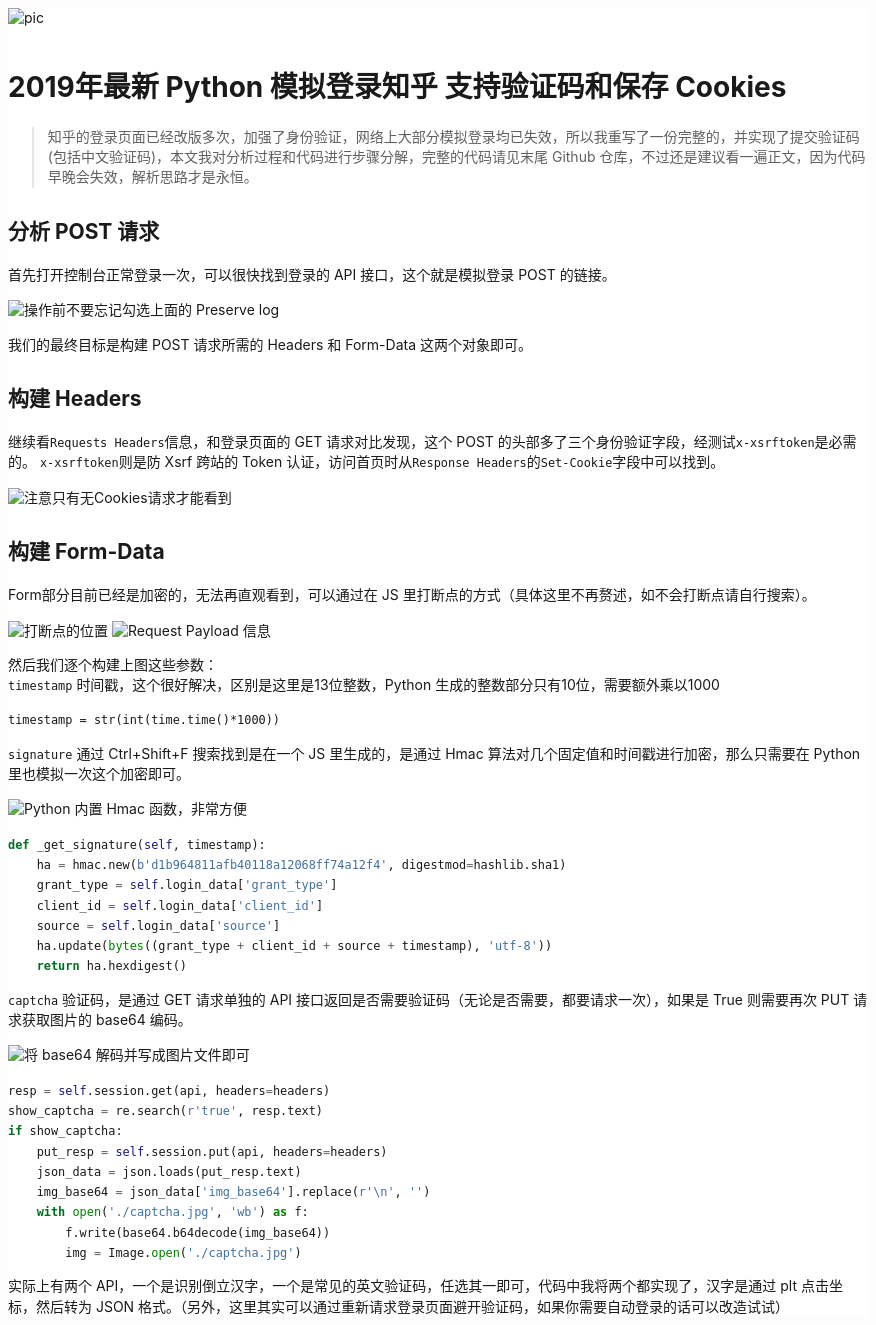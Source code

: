 ![pic](https://github.com/zkqiang/Zhihu-Login/blob/master/docs/0.jpg)  
# 2019年最新 Python 模拟登录知乎  支持验证码和保存 Cookies
> 知乎的登录页面已经改版多次，加强了身份验证，网络上大部分模拟登录均已失效，所以我重写了一份完整的，并实现了提交验证码 (包括中文验证码)，本文我对分析过程和代码进行步骤分解，完整的代码请见末尾 Github 仓库，不过还是建议看一遍正文，因为代码早晚会失效，解析思路才是永恒。

## 分析 POST 请求
首先打开控制台正常登录一次，可以很快找到登录的 API 接口，这个就是模拟登录 POST 的链接。

<img src="https://github.com/zkqiang/Zhihu-Login/blob/master/docs/1.jpg" width=600 align=center alt="操作前不要忘记勾选上面的 Preserve log">

我们的最终目标是构建 POST 请求所需的 Headers 和 Form-Data 这两个对象即可。

## 构建 Headers
继续看`Requests Headers`信息，和登录页面的 GET 请求对比发现，这个 POST 的头部多了三个身份验证字段，经测试`x-xsrftoken`是必需的。
`x-xsrftoken`则是防 Xsrf 跨站的 Token 认证，访问首页时从`Response Headers`的`Set-Cookie`字段中可以找到。

<img src="https://github.com/zkqiang/Zhihu-Login/blob/master/docs/2.jpg" width=600 align=center alt="注意只有无Cookies请求才能看到">

## 构建 Form-Data
Form部分目前已经是加密的，无法再直观看到，可以通过在 JS 里打断点的方式（具体这里不再赘述，如不会打断点请自行搜索）。  

<img src="https://github.com/zkqiang/Zhihu-Login/blob/master/docs/6.jpg" width=600 align=center alt="打断点的位置">
<img src="https://github.com/zkqiang/Zhihu-Login/blob/master/docs/7.jpg" width=600 align=center alt="Request Payload 信息">

然后我们逐个构建上图这些参数：  
`timestamp` 时间戳，这个很好解决，区别是这里是13位整数，Python 生成的整数部分只有10位，需要额外乘以1000

```
timestamp = str(int(time.time()*1000))
```

`signature` 通过 Ctrl+Shift+F 搜索找到是在一个 JS 里生成的，是通过 Hmac 算法对几个固定值和时间戳进行加密，那么只需要在 Python 里也模拟一次这个加密即可。

<img src="https://github.com/zkqiang/Zhihu-Login/blob/master/docs/3.jpg" width=600 align=center alt="Python 内置 Hmac 函数，非常方便">

```python
def _get_signature(self, timestamp):
    ha = hmac.new(b'd1b964811afb40118a12068ff74a12f4', digestmod=hashlib.sha1)
    grant_type = self.login_data['grant_type']
    client_id = self.login_data['client_id']
    source = self.login_data['source']
    ha.update(bytes((grant_type + client_id + source + timestamp), 'utf-8'))
    return ha.hexdigest()
```

`captcha` 验证码，是通过 GET 请求单独的 API 接口返回是否需要验证码（无论是否需要，都要请求一次），如果是 True 则需要再次 PUT 请求获取图片的 base64 编码。

<img src="https://github.com/zkqiang/Zhihu-Login/blob/master/docs/4.jpg" width=600 align=center alt="将 base64 解码并写成图片文件即可">

```python
resp = self.session.get(api, headers=headers)
show_captcha = re.search(r'true', resp.text)
if show_captcha:
    put_resp = self.session.put(api, headers=headers)
    json_data = json.loads(put_resp.text)
    img_base64 = json_data['img_base64'].replace(r'\n', '')
    with open('./captcha.jpg', 'wb') as f:
        f.write(base64.b64decode(img_base64))
        img = Image.open('./captcha.jpg')
```
实际上有两个 API，一个是识别倒立汉字，一个是常见的英文验证码，任选其一即可，代码中我将两个都实现了，汉字是通过 plt 点击坐标，然后转为 JSON 格式。（另外，这里其实可以通过重新请求登录页面避开验证码，如果你需要自动登录的话可以改造试试）